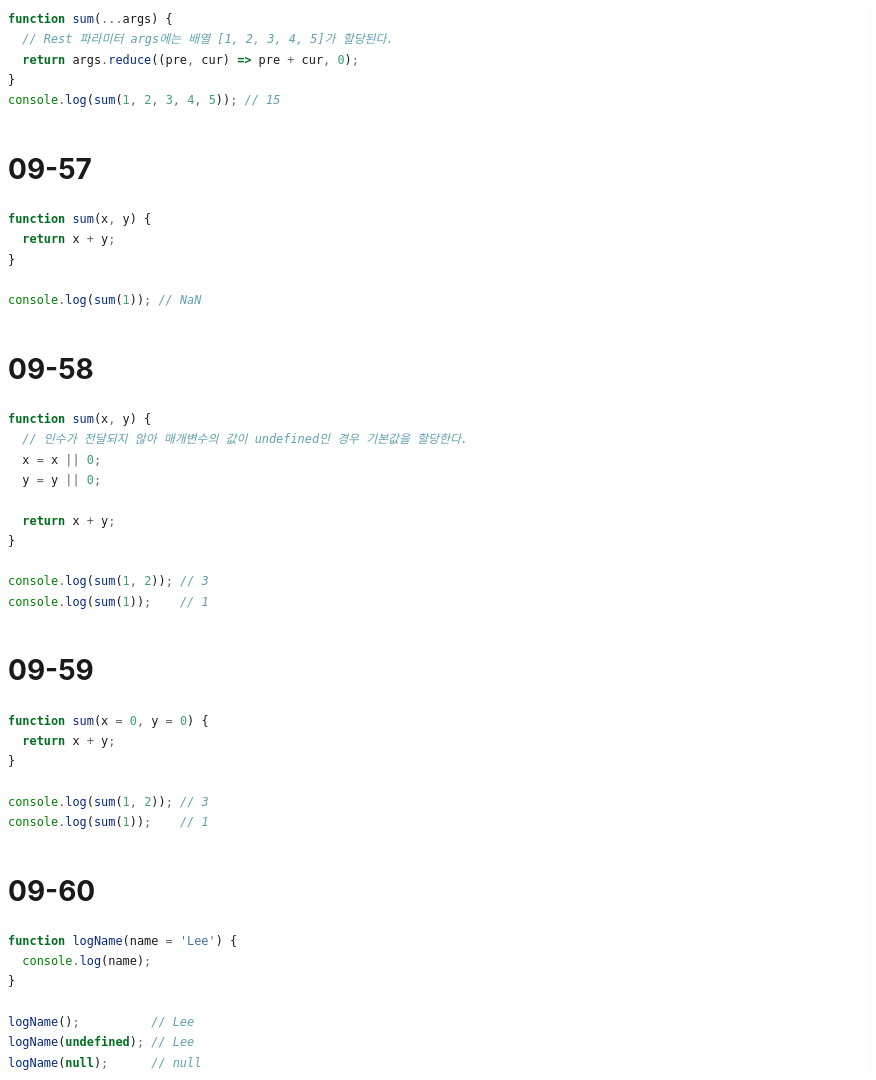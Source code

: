 ```javascript
function sum(...args) {
  // Rest 파라미터 args에는 배열 [1, 2, 3, 4, 5]가 할당된다.
  return args.reduce((pre, cur) => pre + cur, 0);
}
console.log(sum(1, 2, 3, 4, 5)); // 15
```

# 09-57

```javascript
function sum(x, y) {
  return x + y;
}

console.log(sum(1)); // NaN
```

# 09-58

```javascript
function sum(x, y) {
  // 인수가 전달되지 않아 매개변수의 값이 undefined인 경우 기본값을 할당한다.
  x = x || 0;
  y = y || 0;

  return x + y;
}

console.log(sum(1, 2)); // 3
console.log(sum(1));    // 1
```

# 09-59

```javascript
function sum(x = 0, y = 0) {
  return x + y;
}

console.log(sum(1, 2)); // 3
console.log(sum(1));    // 1
```

# 09-60

```javascript
function logName(name = 'Lee') {
  console.log(name);
}

logName();          // Lee
logName(undefined); // Lee
logName(null);      // null
```
